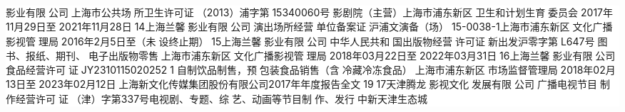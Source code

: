 影业有限
公司
上海市公共场
所卫生许可证
（2013）浦字第
15340060号
影剧院（主营）上海市浦东新区
卫生和计划生育
委员会
2017年11月29日至
2021年11月28日
14上海兰馨
影业有限
公司
演出场所经营
单位备案证
沪浦文演备（场）
15-0038-1上海市浦东新区
文化广播影视管
理局
2016年2月5日至（未
设终止期）
15上海兰馨
影业有限
公司
中华人民共和
国出版物经营
许可证
新出发沪零字第
L647号
图书、报纸、期刊、
电子出版物零售
上海市浦东新区
文化广播影视管
理局
2018年03月22日至
2022年03月31日
16上海兰馨
影业有限
公司
食品经营许可
证
JY2310115020252
1
自制饮品制售，预
包装食品销售（含
冷藏冷冻食品）
上海市浦东新区
市场监督管理局
2018年02月13日至
2023年02月12日
上海新文化传媒集团股份有限公司2017年年度报告全文
19
17天津腾龙
影视文化
发展有限
公司
广播电视节目
制作经营许可
证
（津）字第337号电视剧、专题、综
艺、动画等节目制
作、发行
中新天津生态城
